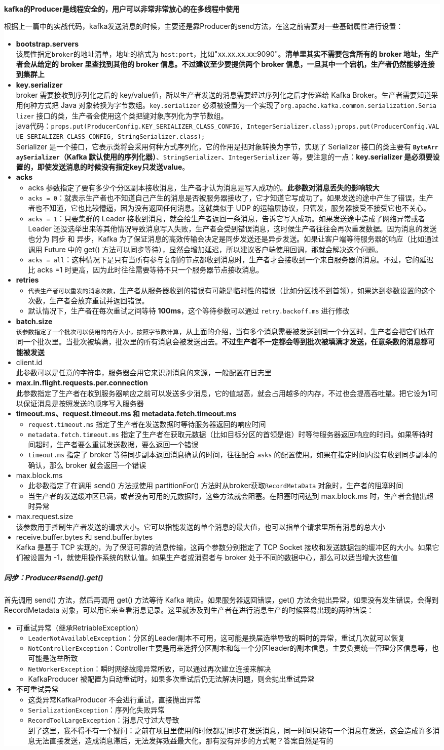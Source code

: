 **kafka的Producer是线程安全的，用户可以非常非常放心的在多线程中使用**  

根据上一篇中的实战代码，kafka发送消息的时候，主要还是靠Producer的send方法，在这之前需要对一些基础属性进行设置：  
- **bootstrap.servers**  
该属性指定`broker`的地址清单，地址的格式为 `host:port`，比如"xx.xx.xx.xx:9090"。**清单里其实不需要包含所有的 broker 地址，生产者会从给定的 broker 里查找到其他的 broker 信息。不过建议至少要提供两个 broker 信息，一旦其中一个宕机，生产者仍然能够连接到集群上**  
- **key.serializer**  
broker 需要接收到序列化之后的 key/value值，所以生产者发送的消息需要经过序列化之后才传递给 Kafka Broker。生产者需要知道采用何种方式把 Java 对象转换为字节数组。`key.serializer` 必须被设置为一个实现了`org.apache.kafka.common.serialization.Serializer` 接口的类，生产者会使用这个类把键对象序列化为字节数组。  
java代码：`props.put(ProducerConfig.KEY_SERIALIZER_CLASS_CONFIG, IntegerSerializer.class);props.put(ProducerConfig.VALUE_SERIALIZER_CLASS_CONFIG, StringSerializer.class);`  
Serializer 是一个接口，它表示类将会采用何种方式序列化，它的作用是把对象转换为字节，实现了 Serializer 接口的类主要有 **`ByteArraySerializer`（Kafka 默认使用的序列化器）**、`StringSerializer`、`IntegerSerializer` 等，要注意的一点：**key.serializer 是必须要设置的，即使发送消息的时候没有指定key只发送value**。  
- **acks**  
    - acks 参数指定了要有多少个分区副本接收消息，生产者才认为消息是写入成功的。**此参数对消息丢失的影响较大**  
    - `acks = 0`：就表示生产者也不知道自己产生的消息是否被服务器接收了，它才知道它写成功了。如果发送的途中产生了错误，生产者也不知道，它也比较懵逼，因为没有返回任何消息。这就类似于 UDP 的运输层协议，只管发，服务器接受不接受它也不关心。  
    - `acks = 1`：只要集群的 Leader 接收到消息，就会给生产者返回一条消息，告诉它写入成功。如果发送途中造成了网络异常或者 Leader 还没选举出来等其他情况导致消息写入失败，生产者会受到错误消息，这时候生产者往往会再次重发数据。因为消息的发送也分为 同步 和 异步，Kafka 为了保证消息的高效传输会决定是同步发送还是异步发送。如果让客户端等待服务器的响应（比如通过调用 Future 中的 get() 方法可以同步等待），显然会增加延迟，所以建议客户端使用回调，那就会解决这个问题。  
    - `acks = all`：这种情况下是只有当所有参与复制的节点都收到消息时，生产者才会接收到一个来自服务器的消息。不过，它的延迟比 acks =1 时更高，因为此时往往需要等待不只一个服务器节点接收消息。  
- **retries**  
    - `代表生产者可以重发的消息次数`，生产者从服务器收到的错误有可能是临时性的错误（比如分区找不到首领），如果达到参数设置的这个次数，生产者会放弃重试并返回错误。  
    - 默认情况下，生产者在每次重试之间等待 **100ms**，这个等待参数可以通过 `retry.backoff.ms` 进行修改  
- **batch.size**  
`该参数指定了一个批次可以使用的内存大小，按照字节数计算`，从上面的介绍，当有多个消息需要被发送到同一个分区时，生产者会把它们放在同一个批次里。当批次被填满，批次里的所有消息会被发送出去。**不过生产者不一定都会等到批次被填满才发送，任意条数的消息都可能被发送**  
- client.id  
此参数可以是任意的字符串，服务器会用它来识别消息的来源，一般配置在日志里  
- **max.in.flight.requests.per.connection**  
此参数指定了生产者在收到服务器响应之前可以发送多少消息，它的值越高，就会占用越多的内存，不过也会提高吞吐量。把它设为1可以保证消息是按照发送的顺序写入服务器  
- **timeout.ms、request.timeout.ms 和 metadata.fetch.timeout.ms**
    - `request.timeout.ms` 指定了生产者在发送数据时等待服务器返回的响应时间  
    - `metadata.fetch.timeout.ms` 指定了生产者在获取元数据（比如目标分区的首领是谁）时等待服务器返回响应的时间。如果等待时间超时，生产者要么重试发送数据，要么返回一个错误  
    - `timeout.ms` 指定了 broker 等待同步副本返回消息确认的时间，往往配合 `asks` 的配置使用。如果在指定时间内没有收到同步副本的确认，那么 broker 就会返回一个错误  
- max.block.ms  
    - 此参数指定了在调用 send() 方法或使用 partitionFor() 方法时从broker获取`RecordMetaData` 对象时，生产者的阻塞时间  
    - 当生产者的发送缓冲区已满，或者没有可用的元数据时，这些方法就会阻塞。在阻塞时间达到 max.block.ms 时，生产者会抛出超时异常  
- max.request.size  
该参数用于控制生产者发送的请求大小。它可以指能发送的单个消息的最大值，也可以指单个请求里所有消息的总大小  
- receive.buffer.bytes 和 send.buffer.bytes  
Kafka 是基于 TCP 实现的，为了保证可靠的消息传输，这两个参数分别指定了 TCP Socket 接收和发送数据包的缓冲区的大小。如果它们被设置为 -1，就使用操作系统的默认值。如果生产者或消费者与 broker 处于不同的数据中心，那么可以适当增大这些值  

##### 同步：Producer#send().get()
首先调用 send() 方法，然后再调用 get() 方法等待 Kafka 响应。如果服务器返回错误，get() 方法会抛出异常，如果没有发生错误，会得到 RecordMetadata 对象，可以用它来查看消息记录。这里就涉及到生产者在进行消息生产的时候容易出现的两种错误：  
- 可重试异常（继承RetriableException）
    - `LeaderNotAvailableException`：分区的Leader副本不可用，这可能是换届选举导致的瞬时的异常，重试几次就可以恢复  
    - `NotControllerException`：Controller主要是用来选择分区副本和每一个分区leader的副本信息，主要负责统一管理分区信息等，也可能是选举所致  
    - `NetWorkerException`：瞬时网络故障异常所致，可以通过再次建立连接来解决    
    - KafkaProducer 被配置为自动重试时，如果多次重试后仍无法解决问题，则会抛出重试异常  
- 不可重试异常  
    - 这类异常KafkaProducer 不会进行重试，直接抛出异常  
    - `SerializationException`：序列化失败异常  
    - `RecordToolLargeException`：消息尺寸过大导致  
到了这里，我不得不有一个疑问：之前在项目里使用的时候都是同步在发送消息，同一时间只能有一个消息在发送，这会造成许多消息无法直接发送，造成消息滞后，无法发挥效益最大化。那有没有异步的方式呢？答案自然是有的
